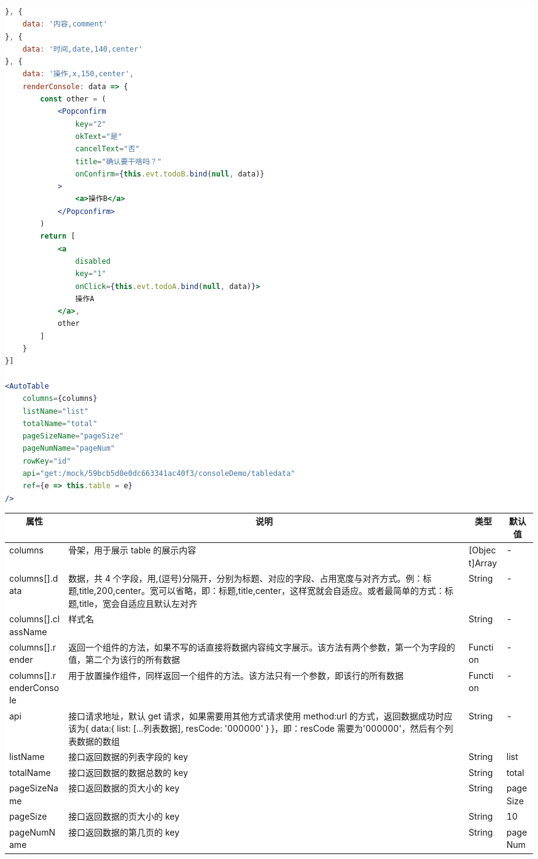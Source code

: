 ```jsx
}, {
	data: '内容,comment'
}, {
	data: '时间,date,140,center'
}, {
	data: '操作,x,150,center',
	renderConsole: data => {
		const other = (
            <Popconfirm
                key="2"
                okText="是"
                cancelText="否"
                title="确认要干啥吗？"
                onConfirm={this.evt.todoB.bind(null, data)}
            >
                <a>操作B</a>
            </Popconfirm>
        )
        return [
            <a
            	disabled
            	key="1"
            	onClick={this.evt.todoA.bind(null, data)}>
            	操作A
            </a>,
            other
        ]
	}
}]

<AutoTable
	columns={columns}
    listName="list"
    totalName="total"
    pageSizeName="pageSize"
    pageNumName="pageNum"
    rowKey="id"
	api="get:/mock/59bcb5d0e0dc663341ac40f3/consoleDemo/tabledata"
	ref={e => this.table = e}
/>
```

| 属性                    | 说明                                                                                                                                                                                                                 | 类型          | 默认值   |
| ----------------------- | -------------------------------------------------------------------------------------------------------------------------------------------------------------------------------------------------------------------- | ------------- | -------- |
| columns                 | 骨架，用于展示 table 的展示内容                                                                                                                                                                                      | [Object]Array | -        |
| columns[].data          | 数据，共 4 个字段，用,(逗号)分隔开，分别为标题、对应的字段、占用宽度与对齐方式。例：标题,title,200,center。宽可以省略，即：标题,title,center，这样宽就会自适应。或者最简单的方式：标题,title，宽会自适应且默认左对齐 | String        | -        |
| columns[].className     | 样式名                                                                                                                                                                                                               | String        | -        |
| columns[].render        | 返回一个组件的方法，如果不写的话直接将数据内容纯文字展示。该方法有两个参数，第一个为字段的值，第二个为该行的所有数据                                                                                                 | Function      | -        |
| columns[].renderConsole | 用于放置操作组件，同样返回一个组件的方法。该方法只有一个参数，即该行的所有数据                                                                                                                                       | Function      | -        |
| api                     | 接口请求地址，默认 get 请求，如果需要用其他方式请求使用 method:url 的方式，返回数据成功时应该为{ data:{ list: [...列表数据], resCode: '000000' } }，即：resCode 需要为'000000'，然后有个列表数据的数组               | String        | -        |
| listName                | 接口返回数据的列表字段的 key                                                                                                                                                                                         | String        | list     |
| totalName               | 接口返回数据的数据总数的 key                                                                                                                                                                                         | String        | total    |
| pageSizeName            | 接口返回数据的页大小的 key                                                                                                                                                                                           | String        | pageSize |
| pageSize                | 接口返回数据的页大小的 key                                                                                                                                                                                           | String        | 10       |
| pageNumName             | 接口返回数据的第几页的 key                                                                                                                                                                                           | String        | pageNum  |